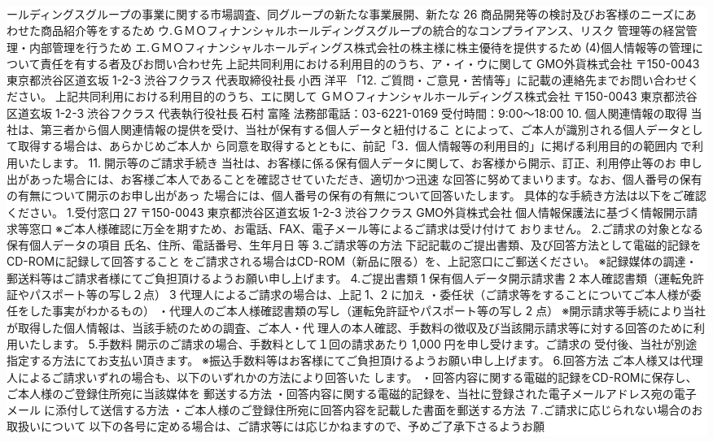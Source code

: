 ールディングスグループの事業に関する市場調査、同グループの新たな事業展開、新たな
26
商品開発等の検討及びお客様のニーズにあわせた商品紹介等をするため
ウ.ＧＭＯフィナンシャルホールディングスグループの統合的なコンプライアンス、リスク
管理等の経営管理・内部管理を行うため
エ.ＧＭＯフィナンシャルホールディングス株式会社の株主様に株主優待を提供するため
(4)個人情報等の管理について責任を有する者及びお問い合わせ先
上記共同利用における利用目的のうち、ア・イ・ウに関して
GMO外貨株式会社
〒150-0043 東京都渋谷区道玄坂 1-2-3 渋谷フクラス
代表取締役社長 小西 洋平
「12. ご質問・ご意見・苦情等」に記載の連絡先までお問い合わせください。
上記共同利用における利用目的のうち、エに関して
ＧＭＯフィナンシャルホールディングス株式会社
〒150-0043 東京都渋谷区道玄坂 1-2-3 渋谷フクラス
代表執行役社長 石村 富隆
法務部電話：03-6221-0169
受付時間：9:00～18:00
10. 個人関連情報の取得
当社は、第三者から個人関連情報の提供を受け、当社が保有する個人データと紐付けるこ
とによって、ご本人が識別される個人データとして取得する場合は、あらかじめご本人か
ら同意を取得するとともに、前記「3．個人情報等の利用目的」に掲げる利用目的の範囲内
で利用いたします。
11. 開示等のご請求手続き
当社は、お客様に係る保有個人データに関して、お客様から開示、訂正、利用停止等のお
申し出があった場合には、お客様ご本人であることを確認させていただき、適切かつ迅速
な回答に努めてまいります。なお、個人番号の保有の有無について開示のお申し出があっ
た場合には、個人番号の保有の有無について回答いたします。
具体的な手続き方法は以下をご確認ください。
1.受付窓口
27
〒150-0043 東京都渋谷区道玄坂 1-2-3 渋谷フクラス
GMO外貨株式会社
個人情報保護法に基づく情報開示請求等窓口
※ご本人様確認に万全を期すため、お電話、FAX、電子メール等によるご請求は受け付けて
おりません。
2.ご請求の対象となる保有個人データの項目
氏名、住所、電話番号、生年月日 等
3.ご請求等の方法
下記記載のご提出書類、及び回答方法として電磁的記録をCD-ROMに記録して回答すること
をご請求される場合はCD-ROM（新品に限る）を、上記窓口にご郵送ください。
※記録媒体の調達・郵送料等はご請求者様にてご負担頂けるようお願い申し上げます。
4.ご提出書類
1 保有個人データ開示請求書
2 本人確認書類（運転免許証やパスポート等の写し２点）
3 代理人によるご請求の場合は、上記 1、2 に加え
・委任状（ご請求等をすることについてご本人様が委任をした事実がわかるもの）
・代理人のご本人様確認書類の写し（運転免許証やパスポート等の写し 2 点）
※開示請求等手続により当社が取得した個人情報は、当該手続のための調査、ご本人・代
理人の本人確認、手数料の徴収及び当該開示請求等に対する回答のために利用いたします。
5.手数料
開示のご請求の場合、手数料として１回の請求あたり 1,000 円を申し受けます。ご請求の
受付後、当社が別途指定する方法にてお支払い頂きます。
※振込手数料等はお客様にてご負担頂けるようお願い申し上げます。
6.回答方法
ご本人様又は代理人によるご請求いずれの場合も、以下のいずれかの方法により回答いた
します。
・回答内容に関する電磁的記録をCD-ROMに保存し、ご本人様のご登録住所宛に当該媒体を
郵送する方法
・回答内容に関する電磁的記録を、当社に登録された電子メールアドレス宛の電子メール
に添付して送信する方法
・ご本人様のご登録住所宛に回答内容を記載した書面を郵送する方法
７.ご請求に応じられない場合のお取扱いについて
以下の各号に定める場合は、ご請求等には応じかねますので、予めご了承下さるようお願